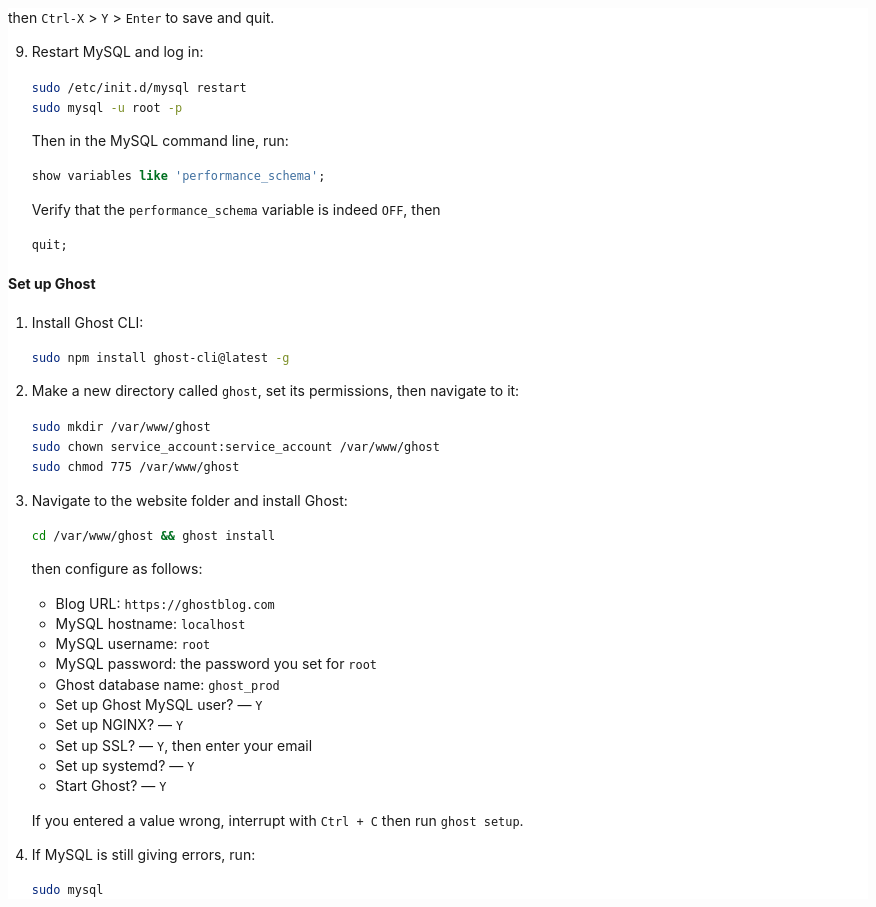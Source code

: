    then `Ctrl-X` > `Y` > `Enter` to save and quit.

9. Restart MySQL and log in:

   ```bash
   sudo /etc/init.d/mysql restart
   sudo mysql -u root -p
   ```

   Then in the MySQL command line, run:

   ```sql
   show variables like 'performance_schema';
   ```

   Verify that the `performance_schema` variable is indeed `OFF`, then

   ```sql
   quit;
   ```

#### Set up Ghost

1. Install Ghost CLI:

   ```bash
   sudo npm install ghost-cli@latest -g
   ```

2. Make a new directory called `ghost`, set its permissions, then navigate to it:

   ```bash
   sudo mkdir /var/www/ghost
   sudo chown service_account:service_account /var/www/ghost
   sudo chmod 775 /var/www/ghost
   ```

3. Navigate to the website folder and install Ghost:

   ```bash
   cd /var/www/ghost && ghost install
   ```

   then configure as follows:
   - Blog URL: `https://ghostblog.com`
   - MySQL hostname: `localhost`
   - MySQL username: `root`
   - MySQL password: the password you set for `root`
   - Ghost database name: `ghost_prod`
   - Set up Ghost MySQL user? — `Y`
   - Set up NGINX? — `Y`
   - Set up SSL? — `Y`, then enter your email
   - Set up systemd? — `Y`
   - Start Ghost? — `Y`
    
   If you entered a value wrong, interrupt with `Ctrl + C` then run `ghost setup`.

4. If MySQL is still giving errors, run:

   ```bash
   sudo mysql
   ```
